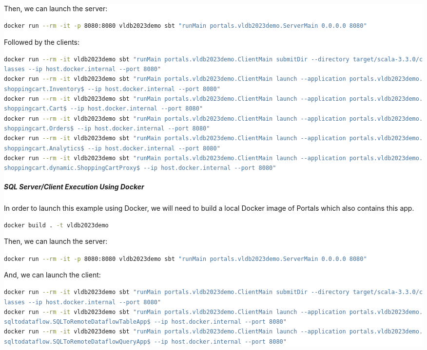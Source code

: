 Then, we can launch the server:

```bash
docker run --rm -it -p 8080:8080 vldb2023demo sbt "runMain portals.vldb2023demo.ServerMain 0.0.0.0 8080"
```

Followed by the clients:

```bash
docker run --rm -it vldb2023demo sbt "runMain portals.vldb2023demo.ClientMain submitDir --directory target/scala-3.3.0/classes --ip host.docker.internal --port 8080"
docker run --rm -it vldb2023demo sbt "runMain portals.vldb2023demo.ClientMain launch --application portals.vldb2023demo.shoppingcart.Inventory$ --ip host.docker.internal --port 8080"
docker run --rm -it vldb2023demo sbt "runMain portals.vldb2023demo.ClientMain launch --application portals.vldb2023demo.shoppingcart.Cart$ --ip host.docker.internal --port 8080"
docker run --rm -it vldb2023demo sbt "runMain portals.vldb2023demo.ClientMain launch --application portals.vldb2023demo.shoppingcart.Orders$ --ip host.docker.internal --port 8080"
docker run --rm -it vldb2023demo sbt "runMain portals.vldb2023demo.ClientMain launch --application portals.vldb2023demo.shoppingcart.Analytics$ --ip host.docker.internal --port 8080"
docker run --rm -it vldb2023demo sbt "runMain portals.vldb2023demo.ClientMain launch --application portals.vldb2023demo.shoppingcart.dynamic.ShoppingCartProxy$ --ip host.docker.internal --port 8080"
```

##### SQL Server/Client Execution Using Docker

In order to launch this example using Docker, we will need to build a local Docker image of Portals which also contains this app.

```bash
docker build . -t vldb2023demo
```

Then, we can launch the server:

```bash
docker run --rm -it -p 8080:8080 vldb2023demo sbt "runMain portals.vldb2023demo.ServerMain 0.0.0.0 8080"
```

And, we can launch the client:

```bash
docker run --rm -it vldb2023demo sbt "runMain portals.vldb2023demo.ClientMain submitDir --directory target/scala-3.3.0/classes --ip host.docker.internal --port 8080"
docker run --rm -it vldb2023demo sbt "runMain portals.vldb2023demo.ClientMain launch --application portals.vldb2023demo.sqltodataflow.SQLToRemoteDataflowTableApp$ --ip host.docker.internal --port 8080"
docker run --rm -it vldb2023demo sbt "runMain portals.vldb2023demo.ClientMain launch --application portals.vldb2023demo.sqltodataflow.SQLToRemoteDataflowQueryApp$ --ip host.docker.internal --port 8080"
```
